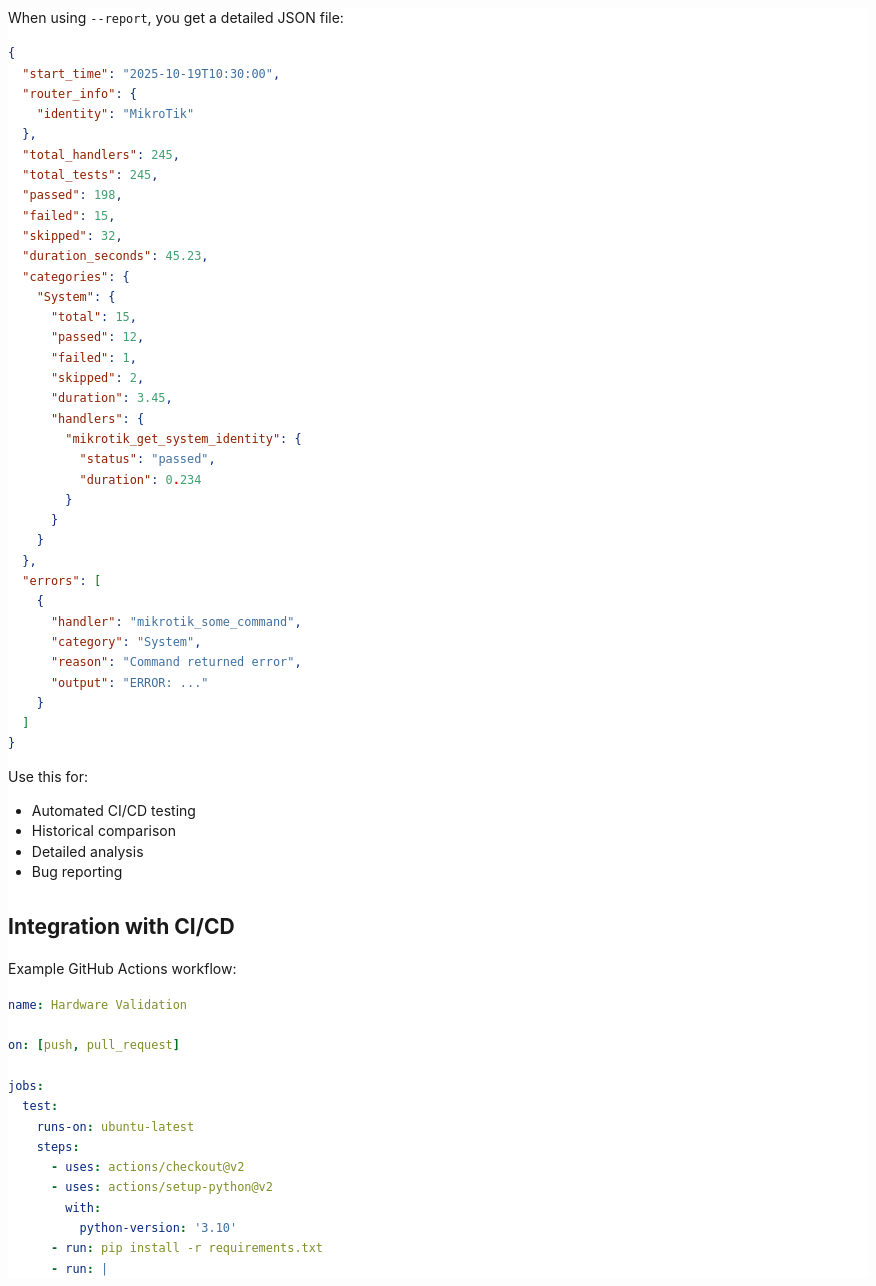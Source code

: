When using `--report`, you get a detailed JSON file:

```json
{
  "start_time": "2025-10-19T10:30:00",
  "router_info": {
    "identity": "MikroTik"
  },
  "total_handlers": 245,
  "total_tests": 245,
  "passed": 198,
  "failed": 15,
  "skipped": 32,
  "duration_seconds": 45.23,
  "categories": {
    "System": {
      "total": 15,
      "passed": 12,
      "failed": 1,
      "skipped": 2,
      "duration": 3.45,
      "handlers": {
        "mikrotik_get_system_identity": {
          "status": "passed",
          "duration": 0.234
        }
      }
    }
  },
  "errors": [
    {
      "handler": "mikrotik_some_command",
      "category": "System",
      "reason": "Command returned error",
      "output": "ERROR: ..."
    }
  ]
}
```

Use this for:
- Automated CI/CD testing
- Historical comparison
- Detailed analysis
- Bug reporting

## Integration with CI/CD

Example GitHub Actions workflow:

```yaml
name: Hardware Validation

on: [push, pull_request]

jobs:
  test:
    runs-on: ubuntu-latest
    steps:
      - uses: actions/checkout@v2
      - uses: actions/setup-python@v2
        with:
          python-version: '3.10'
      - run: pip install -r requirements.txt
      - run: |
```
